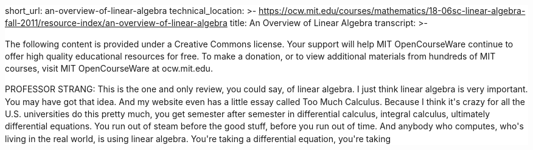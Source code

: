short_url: an-overview-of-linear-algebra
technical_location: >-
  https://ocw.mit.edu/courses/mathematics/18-06sc-linear-algebra-fall-2011/resource-index/an-overview-of-linear-algebra
title: An Overview of Linear Algebra
transcript: >-
  <p><span m="1920">The following content is provided</span> <span
  m="2340">under</span> <span m="2596">a</span> <span m="2852">Creative</span>
  <span m="3108">Commons</span> <span m="3364">license.</span> <span
  m="3620">Your</span> <span m="3810">support</span> <span m="5020">will
  help</span> <span m="5210">MIT</span> <span m="5460">OpenCourseWare</span>
  <span m="6740">continue to  offer</span> <span m="6890">high</span> <span
  m="7140">quality</span> <span m="7630">educational</span> <span
  m="8260">resources</span> <span m="8860">for</span> <span
  m="8970">free.</span> <span m="9340">To make a donation,</span> <span
  m="11070">or</span> <span m="11240">to</span> <span m="11410">view</span>
  <span m="11520">additional</span> <span m="11970">materials</span> <span
  m="13380">from hundreds of</span> <span m="13610">MIT courses,</span> <span
  m="15910">visit</span> <span m="16180">MIT</span> <span
  m="18040">OpenCourseWare</span> <span m="18690">at</span> <span
  m="18940">ocw.mit.edu.</span></p><p><span m="21820">PROFESSOR STRANG:</span>
  <span m="23120">This</span> <span m="23360">is</span> <span
  m="23560">the</span> <span m="23710">one</span> <span m="23980">and</span>
  <span m="24140">only</span> <span m="26250">review,</span> <span
  m="27000">you</span> <span m="27190">could</span> <span m="27390">say,</span>
  <span m="27740">of</span> <span m="27880">linear</span> <span
  m="28170">algebra.</span> <span m="30740">I</span> <span m="30960">just</span>
  <span m="31230">think</span> <span m="31450">linear</span> <span
  m="31760">algebra</span> <span m="31930">is</span> <span m="32710">very</span>
  <span m="33010">important.</span> <span m="33660">You</span> <span
  m="33720">may</span> <span m="33890">have</span> <span m="34180">got</span>
  <span m="34390">that</span> <span m="34650">idea.</span> <span
  m="35420">And</span> <span m="36910">my</span> <span m="37270">website</span>
  <span m="37860">even</span> <span m="38190">has</span> <span
  m="38530">a</span> <span m="39520">little</span> <span m="39820">essay</span>
  <span m="40340">called</span> <span m="40720">Too</span> <span
  m="40990">Much</span> <span m="41410">Calculus.</span> <span
  m="43430">Because</span> <span m="43720">I</span> <span m="43920">think</span>
  <span m="44400">it's</span> <span m="44650">crazy</span> <span
  m="45380">for</span> <span m="47950">all</span> <span m="48220">the</span>
  <span m="48320">U.S.</span> <span m="48620">universities</span> <span
  m="49660">do</span> <span m="49920">this</span> <span m="50270">pretty</span>
  <span m="50560">much,</span> <span m="50920">you</span> <span
  m="51080">get</span> <span m="51300">semester</span> <span
  m="51890">after</span> <span m="52310">semester in</span> <span
  m="52960">differential</span> <span m="53610">calculus,</span> <span
  m="54140">integral</span> <span m="54550">calculus,</span> <span
  m="55460">ultimately</span> <span m="56020">differential</span> <span
  m="56560">equations.</span> <span m="57130">You</span> <span
  m="57230">run</span> <span m="57530">out</span> <span m="57710">of</span>
  <span m="57840">steam</span> <span m="58290">before</span> <span
  m="58760">the</span> <span m="59380">good</span> <span m="59620">stuff,</span>
  <span m="60050">before</span> <span m="60200">you</span> <span
  m="60320">run</span> <span m="60550">out</span> <span m="60730">of</span>
  <span m="60840">time.</span> <span m="63340">And</span> <span
  m="63610">anybody</span> <span m="64140">who</span> <span
  m="64700">computes,</span> <span m="65430">who's</span> <span
  m="65720">living</span> <span m="66080">in</span> <span m="66210">the</span>
  <span m="66300">real</span> <span m="66680">world,</span> <span
  m="68010">is</span> <span m="68330">using</span> <span m="68780">linear</span>
  <span m="69120">algebra.</span> <span m="70830">You're</span> <span
  m="71090">taking</span> <span m="71710">a</span> <span
  m="71790">differential</span> <span m="72310">equation,</span> <span
  m="73030">you're</span> <span m="73180">taking</span> <span